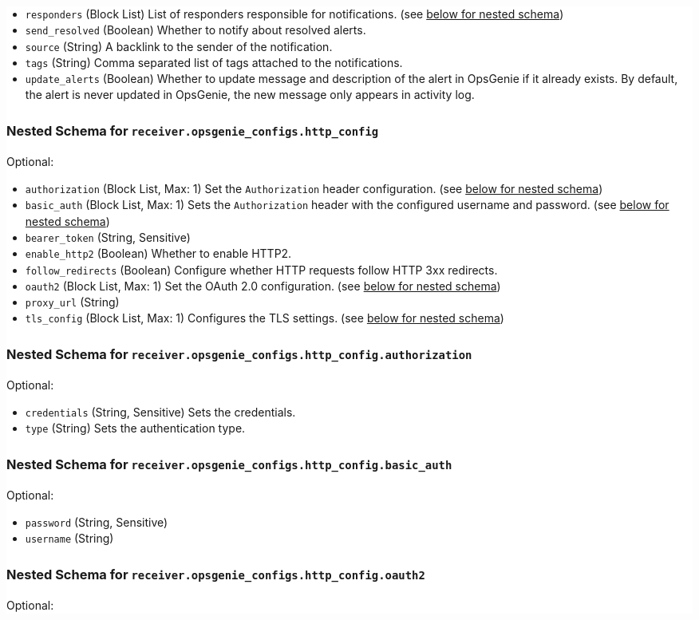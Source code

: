 - `responders` (Block List) List of responders responsible for notifications. (see [below for nested schema](#nestedblock--receiver--opsgenie_configs--responders))
- `send_resolved` (Boolean) Whether to notify about resolved alerts.
- `source` (String) A backlink to the sender of the notification.
- `tags` (String) Comma separated list of tags attached to the notifications.
- `update_alerts` (Boolean) Whether to update message and description of the alert in OpsGenie if it already exists. By default, the alert is never updated in OpsGenie, the new message only appears in activity log.

<a id="nestedblock--receiver--opsgenie_configs--http_config"></a>
### Nested Schema for `receiver.opsgenie_configs.http_config`

Optional:

- `authorization` (Block List, Max: 1) Set the `Authorization` header configuration. (see [below for nested schema](#nestedblock--receiver--opsgenie_configs--http_config--authorization))
- `basic_auth` (Block List, Max: 1) Sets the `Authorization` header with the configured username and password. (see [below for nested schema](#nestedblock--receiver--opsgenie_configs--http_config--basic_auth))
- `bearer_token` (String, Sensitive)
- `enable_http2` (Boolean) Whether to enable HTTP2.
- `follow_redirects` (Boolean) Configure whether HTTP requests follow HTTP 3xx redirects.
- `oauth2` (Block List, Max: 1) Set the OAuth 2.0 configuration. (see [below for nested schema](#nestedblock--receiver--opsgenie_configs--http_config--oauth2))
- `proxy_url` (String)
- `tls_config` (Block List, Max: 1) Configures the TLS settings. (see [below for nested schema](#nestedblock--receiver--opsgenie_configs--http_config--tls_config))

<a id="nestedblock--receiver--opsgenie_configs--http_config--authorization"></a>
### Nested Schema for `receiver.opsgenie_configs.http_config.authorization`

Optional:

- `credentials` (String, Sensitive) Sets the credentials.
- `type` (String) Sets the authentication type.


<a id="nestedblock--receiver--opsgenie_configs--http_config--basic_auth"></a>
### Nested Schema for `receiver.opsgenie_configs.http_config.basic_auth`

Optional:

- `password` (String, Sensitive)
- `username` (String)


<a id="nestedblock--receiver--opsgenie_configs--http_config--oauth2"></a>
### Nested Schema for `receiver.opsgenie_configs.http_config.oauth2`

Optional:
